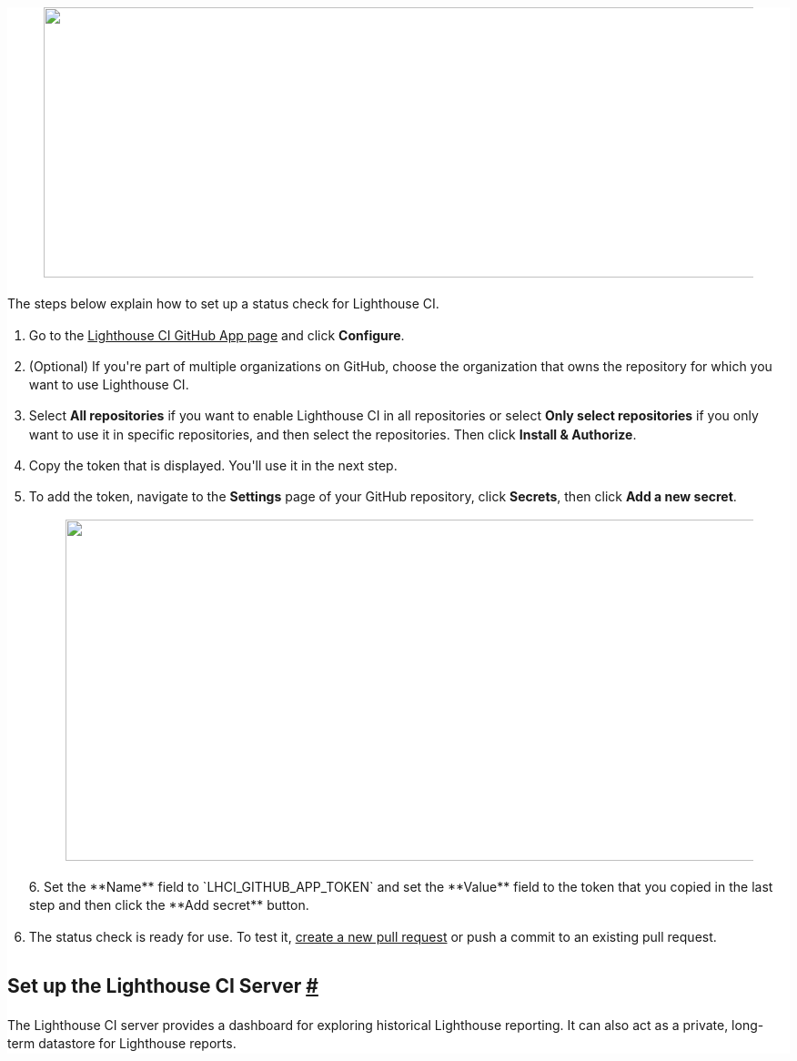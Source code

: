 <figure><img src="https://web-dev.imgix.net/image/admin/RZIfiOAPrst9Cxtxi9AX.png?auto=format" class="w-screenshot" sizes="(min-width: 800px) 800px, calc(100vw - 48px)" srcset="https://web-dev.imgix.net/image/admin/RZIfiOAPrst9Cxtxi9AX.png?auto=format&amp;w=200 200w, https://web-dev.imgix.net/image/admin/RZIfiOAPrst9Cxtxi9AX.png?auto=format&amp;w=228 228w, https://web-dev.imgix.net/image/admin/RZIfiOAPrst9Cxtxi9AX.png?auto=format&amp;w=260 260w, https://web-dev.imgix.net/image/admin/RZIfiOAPrst9Cxtxi9AX.png?auto=format&amp;w=296 296w, https://web-dev.imgix.net/image/admin/RZIfiOAPrst9Cxtxi9AX.png?auto=format&amp;w=338 338w, https://web-dev.imgix.net/image/admin/RZIfiOAPrst9Cxtxi9AX.png?auto=format&amp;w=385 385w, https://web-dev.imgix.net/image/admin/RZIfiOAPrst9Cxtxi9AX.png?auto=format&amp;w=439 439w, https://web-dev.imgix.net/image/admin/RZIfiOAPrst9Cxtxi9AX.png?auto=format&amp;w=500 500w, https://web-dev.imgix.net/image/admin/RZIfiOAPrst9Cxtxi9AX.png?auto=format&amp;w=571 571w, https://web-dev.imgix.net/image/admin/RZIfiOAPrst9Cxtxi9AX.png?auto=format&amp;w=650 650w, https://web-dev.imgix.net/image/admin/RZIfiOAPrst9Cxtxi9AX.png?auto=format&amp;w=741 741w, https://web-dev.imgix.net/image/admin/RZIfiOAPrst9Cxtxi9AX.png?auto=format&amp;w=845 845w, https://web-dev.imgix.net/image/admin/RZIfiOAPrst9Cxtxi9AX.png?auto=format&amp;w=964 964w, https://web-dev.imgix.net/image/admin/RZIfiOAPrst9Cxtxi9AX.png?auto=format&amp;w=1098 1098w, https://web-dev.imgix.net/image/admin/RZIfiOAPrst9Cxtxi9AX.png?auto=format&amp;w=1252 1252w, https://web-dev.imgix.net/image/admin/RZIfiOAPrst9Cxtxi9AX.png?auto=format&amp;w=1428 1428w, https://web-dev.imgix.net/image/admin/RZIfiOAPrst9Cxtxi9AX.png?auto=format&amp;w=1600 1600w" width="800" height="297" /></figure>The steps below explain how to set up a status check for Lighthouse CI.

1.  Go to the [Lighthouse CI GitHub App page](https://github.com/apps/lighthouse-ci) and click **Configure**.

2.  (Optional) If you're part of multiple organizations on GitHub, choose the organization that owns the repository for which you want to use Lighthouse CI.

3.  Select **All repositories** if you want to enable Lighthouse CI in all repositories or select **Only select repositories** if you only want to use it in specific repositories, and then select the repositories. Then click **Install & Authorize**.

4.  Copy the token that is displayed. You'll use it in the next step.

5.  To add the token, navigate to the **Settings** page of your GitHub repository, click **Secrets**, then click **Add a new secret**.

    <figure><img src="https://web-dev.imgix.net/image/admin/ZYH9cOHehImZLI6vov1r.png?auto=format" class="w-screenshot" sizes="(min-width: 800px) 800px, calc(100vw - 48px)" srcset="https://web-dev.imgix.net/image/admin/ZYH9cOHehImZLI6vov1r.png?auto=format&amp;w=200 200w, https://web-dev.imgix.net/image/admin/ZYH9cOHehImZLI6vov1r.png?auto=format&amp;w=228 228w, https://web-dev.imgix.net/image/admin/ZYH9cOHehImZLI6vov1r.png?auto=format&amp;w=260 260w, https://web-dev.imgix.net/image/admin/ZYH9cOHehImZLI6vov1r.png?auto=format&amp;w=296 296w, https://web-dev.imgix.net/image/admin/ZYH9cOHehImZLI6vov1r.png?auto=format&amp;w=338 338w, https://web-dev.imgix.net/image/admin/ZYH9cOHehImZLI6vov1r.png?auto=format&amp;w=385 385w, https://web-dev.imgix.net/image/admin/ZYH9cOHehImZLI6vov1r.png?auto=format&amp;w=439 439w, https://web-dev.imgix.net/image/admin/ZYH9cOHehImZLI6vov1r.png?auto=format&amp;w=500 500w, https://web-dev.imgix.net/image/admin/ZYH9cOHehImZLI6vov1r.png?auto=format&amp;w=571 571w, https://web-dev.imgix.net/image/admin/ZYH9cOHehImZLI6vov1r.png?auto=format&amp;w=650 650w, https://web-dev.imgix.net/image/admin/ZYH9cOHehImZLI6vov1r.png?auto=format&amp;w=741 741w, https://web-dev.imgix.net/image/admin/ZYH9cOHehImZLI6vov1r.png?auto=format&amp;w=845 845w, https://web-dev.imgix.net/image/admin/ZYH9cOHehImZLI6vov1r.png?auto=format&amp;w=964 964w, https://web-dev.imgix.net/image/admin/ZYH9cOHehImZLI6vov1r.png?auto=format&amp;w=1098 1098w, https://web-dev.imgix.net/image/admin/ZYH9cOHehImZLI6vov1r.png?auto=format&amp;w=1252 1252w, https://web-dev.imgix.net/image/admin/ZYH9cOHehImZLI6vov1r.png?auto=format&amp;w=1428 1428w, https://web-dev.imgix.net/image/admin/ZYH9cOHehImZLI6vov1r.png?auto=format&amp;w=1600 1600w" width="800" height="375" /></figure>6.  Set the **Name** field to `LHCI_GITHUB_APP_TOKEN` and set the **Value** field to the token that you copied in the last step and then click the **Add secret** button.

7.  The status check is ready for use. To test it, [create a new pull request](https://docs.github.com/en/github/collaborating-with-issues-and-pull-requests/creating-a-pull-request) or push a commit to an existing pull request.

Set up the Lighthouse CI Server <a href="#server-setup" class="w-headline-link">#</a>
-------------------------------------------------------------------------------------

The Lighthouse CI server provides a dashboard for exploring historical Lighthouse reporting. It can also act as a private, long-term datastore for Lighthouse reports.
